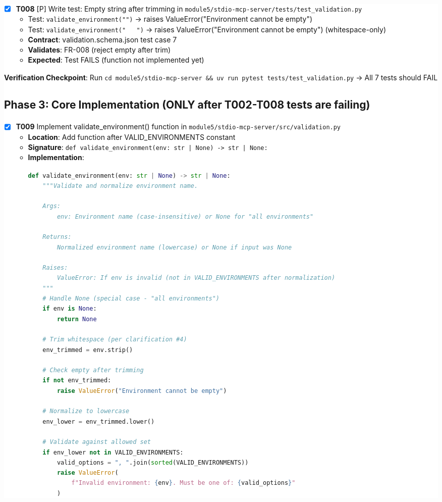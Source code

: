 - [x] **T008** [P] Write test: Empty string after trimming in `module5/stdio-mcp-server/tests/test_validation.py`
  - Test: `validate_environment("")` → raises ValueError("Environment cannot be empty")
  - Test: `validate_environment("   ")` → raises ValueError("Environment cannot be empty") (whitespace-only)
  - **Contract**: validation.schema.json test case 7
  - **Validates**: FR-008 (reject empty after trim)
  - **Expected**: Test FAILS (function not implemented yet)

**Verification Checkpoint**: Run `cd module5/stdio-mcp-server && uv run pytest tests/test_validation.py` → All 7 tests should FAIL

## Phase 3: Core Implementation (ONLY after T002-T008 tests are failing)

- [x] **T009** Implement validate_environment() function in `module5/stdio-mcp-server/src/validation.py`
  - **Location**: Add function after VALID_ENVIRONMENTS constant
  - **Signature**: `def validate_environment(env: str | None) -> str | None:`
  - **Implementation**:
    ```python
    def validate_environment(env: str | None) -> str | None:
        """Validate and normalize environment name.

        Args:
            env: Environment name (case-insensitive) or None for "all environments"

        Returns:
            Normalized environment name (lowercase) or None if input was None

        Raises:
            ValueError: If env is invalid (not in VALID_ENVIRONMENTS after normalization)
        """
        # Handle None (special case - "all environments")
        if env is None:
            return None

        # Trim whitespace (per clarification #4)
        env_trimmed = env.strip()

        # Check empty after trimming
        if not env_trimmed:
            raise ValueError("Environment cannot be empty")

        # Normalize to lowercase
        env_lower = env_trimmed.lower()

        # Validate against allowed set
        if env_lower not in VALID_ENVIRONMENTS:
            valid_options = ", ".join(sorted(VALID_ENVIRONMENTS))
            raise ValueError(
                f"Invalid environment: {env}. Must be one of: {valid_options}"
            )
